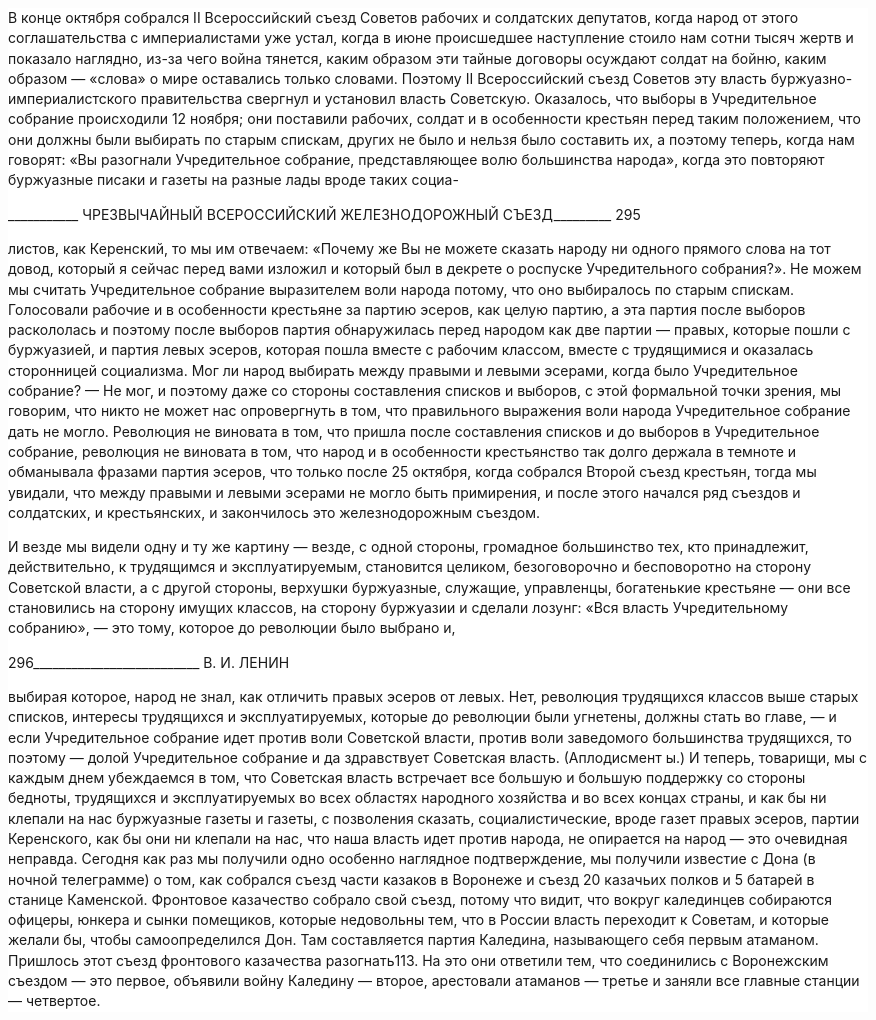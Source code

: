 В конце октября собрался II Всероссийский съезд Советов рабочих и солдатских де­путатов, когда народ от этого соглашательства с империалистами уже устал, когда в июне происшедшее наступление стоило нам сотни тысяч жертв и показало наглядно, из-за чего война тянется, каким образом эти тайные договоры осуждают солдат на бой­ню, каким образом — «слова» о мире оставались только словами. Поэтому II Всерос­сийский съезд Советов эту власть буржуазно-империалистского правительства сверг­нул и установил власть Советскую. Оказалось, что выборы в Учредительное собрание происходили 12 ноября; они поставили рабочих, солдат и в особенности крестьян перед таким положением, что они должны были выбирать по старым спискам, других не бы­ло и нельзя было составить их, а поэтому теперь, когда нам говорят: «Вы разогнали Учредительное собрание, представляющее волю большинства народа», когда это по­вторяют буржуазные писаки и газеты на разные лады вроде таких социа-

  

___________ ЧРЕЗВЫЧАЙНЫЙ ВСЕРОССИЙСКИЙ ЖЕЛЕЗНОДОРОЖНЫЙ СЪЕЗД_________ 295

листов, как Керенский, то мы им отвечаем: «Почему же Вы не можете сказать народу ни одного прямого слова на тот довод, который я сейчас перед вами изложил и который был в декрете о роспуске Учредительного собрания?». Не можем мы считать Учреди­тельное собрание выразителем воли народа потому, что оно выбиралось по старым спискам. Голосовали рабочие и в особенности крестьяне за партию эсеров, как целую партию, а эта партия после выборов раскололась и поэтому после выборов партия об­наружилась перед народом как две партии — правых, которые пошли с буржуазией, и партия левых эсеров, которая пошла вместе с рабочим классом, вместе с трудящимися и оказалась сторонницей социализма. Мог ли народ выбирать между правыми и левы­ми эсерами, когда было Учредительное собрание? — Не мог, и поэтому даже со сторо­ны составления списков и выборов, с этой формальной точки зрения, мы говорим, что никто не может нас опровергнуть в том, что правильного выражения воли народа Уч­редительное собрание дать не могло. Революция не виновата в том, что пришла после составления списков и до выборов в Учредительное собрание, революция не виновата в том, что народ и в особенности крестьянство так долго держала в темноте и обманыва­ла фразами партия эсеров, что только после 25 октября, когда собрался Второй съезд крестьян, тогда мы увидали, что между правыми и левыми эсерами не могло быть при­мирения, и после этого начался ряд съездов и солдатских, и крестьянских, и закончи­лось это железнодорожным съездом.

И везде мы видели одну и ту же картину — везде, с одной стороны, громадное большинство тех, кто принадлежит, действительно, к трудящимся и эксплуатируемым, становится целиком, безоговорочно и бесповоротно на сторону Советской власти, а с другой стороны, верхушки буржуазные, служащие, управленцы, богатенькие крестьяне — они все становились на сторону имущих классов, на сторону буржуазии и сделали лозунг: «Вся власть Учредительному собранию», — это тому, которое до революции было выбрано и,

  

296__________________________ В. И. ЛЕНИН

выбирая которое, народ не знал, как отличить правых эсеров от левых. Нет, революция трудящихся классов выше старых списков, интересы трудящихся и эксплуатируемых, которые до революции были угнетены, должны стать во главе, — и если Учредитель­ное собрание идет против воли Советской власти, против воли заведомого большинства трудящихся, то поэтому — долой Учредительное собрание и да здравствует Советская власть. (Аплодисмент ы.) И теперь, товарищи, мы с каждым днем убеждаемся в том, что Советская власть встречает все большую и большую поддержку со стороны бедноты, трудящихся и эксплуатируемых во всех областях народного хозяйства и во всех концах страны, и как бы ни клепали на нас буржуазные газеты и газеты, с позво­ления сказать, социалистические, вроде газет правых эсеров, партии Керенского, как бы они ни клепали на нас, что наша власть идет против народа, не опирается на народ — это очевидная неправда. Сегодня как раз мы получили одно особенно наглядное подтверждение, мы получили известие с Дона (в ночной телеграмме) о том, как собрал­ся съезд части казаков в Воронеже и съезд 20 казачьих полков и 5 батарей в станице Каменской. Фронтовое казачество собрало свой съезд, потому что видит, что вокруг калединцев собираются офицеры, юнкера и сынки помещиков, которые недовольны тем, что в России власть переходит к Советам, и которые желали бы, чтобы самоопре­делился Дон. Там составляется партия Каледина, называющего себя первым атаманом. Пришлось этот съезд фронтового казачества разогнать113. На это они ответили тем, что соединились с Воронежским съездом — это первое, объявили войну Каледину — вто­рое, арестовали атаманов — третье и заняли все главные станции — четвертое.
